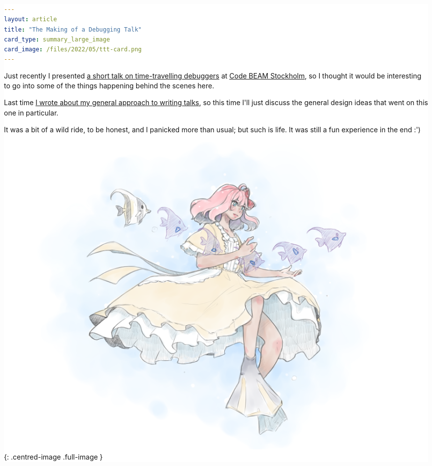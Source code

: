```yaml
---
layout: article
title: "The Making of a Debugging Talk"
card_type: summary_large_image
card_image: /files/2022/05/ttt-card.png
---
```


Just recently I presented [a short talk on time-travelling debuggers][ttt]
at [Code BEAM Stockholm][code-beam], so I thought it would be interesting
to go into some of the things happening behind the scenes here.

Last time [I wrote about my general approach to writing talks][writing], so
this time I'll just discuss the general design ideas that went on this
one in particular.

It was a bit of a wild ride, to be honest, and I panicked more than usual;
but such is life. It was still a fun experience in the end :')

![](/files/2022/05/ttt-card.png)
{: .centred-image .full-image }


[ttt]: https://robotlolita.me/talks/codebeam/
[code-beam]: https://codesync.global/conferences/code-beam-sto-2022/
[writing]: https://robotlolita.me/diary/2021/10/how-i-write-talks/
[crochet-tt]: https://robotlolita.me/diary/2022/02/crochet-0.14/#trace-debugging-and-representations
[aquatope]: https://aquatope-anime.com/
[hero-journey]: https://tvtropes.org/pmwiki/pmwiki.php/Main/TheHerosJourney
[tetra]: https://en.wikipedia.org/wiki/Serpae_tetra
[Count Flamino]: https://en.wikipedia.org/wiki/Dracula
[Lady Micarlla]: https://en.wikipedia.org/wiki/Carmilla
[vampire-squid]: https://en.wikipedia.org/wiki/Vampire_squid
[pots]: https://en.wikipedia.org/wiki/Postural_orthostatic_tachycardia_syndrome
[rov]: https://en.wikipedia.org/wiki/Remotely_operated_underwater_vehicle
[dysautonomia]: https://en.wikipedia.org/wiki/Dysautonomia
[Giant Phantom Jellyfish]: https://en.wikipedia.org/wiki/Stygiomedusa
[Lolita]: https://en.wikipedia.org/wiki/Lolita_fashion
[Dark Academia]: https://en.wikipedia.org/wiki/Dark_academia
[Big Sister]: https://tvtropes.org/pmwiki/pmwiki.php/Main/CoolBigSis
[cover]: https://www.instagram.com/p/CcaSj_UsRJN/
[Ikemen]: https://tvtropes.org/pmwiki/pmwiki.php/Main/EvenTheGirlsWantHer
[Nudibranchs]: https://en.wikipedia.org/wiki/Nudibranch
[Sea Bunnies]: https://en.wikipedia.org/wiki/Jorunna_parva
[genderless kei]: https://medium.com/@TokyoFashion/genderless-kei-japan-s-hot-new-fashion-trend-9e25a2c559c6
[ouji-inspired]: https://ouji-armoire.tumblr.com/ouji
[manta]: https://en.wikipedia.org/wiki/Giant_oceanic_manta_ray
[vitiligo]: https://en.wikipedia.org/wiki/Vitiligo